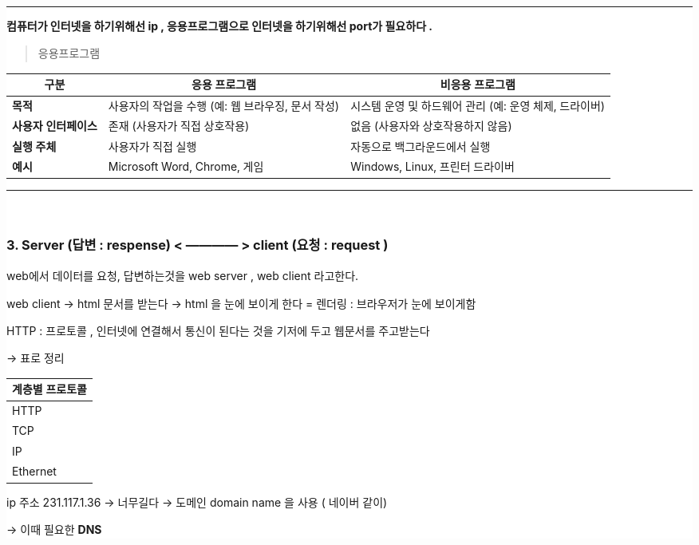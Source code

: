 <hr />
<p><strong>컴퓨터가 인터넷을 하기위해선 ip , 응용프로그램으로 인터넷을 하기위해선 port가 필요하다 .</strong></p>
<blockquote>
<p>응용프로그램</p>
</blockquote>
<table>
<thead>
<tr>
<th><strong>구분</strong></th>
<th><strong>응용 프로그램</strong></th>
<th><strong>비응용 프로그램</strong></th>
</tr>
</thead>
<tbody><tr>
<td><strong>목적</strong></td>
<td>사용자의 작업을 수행 (예: 웹 브라우징, 문서 작성)</td>
<td>시스템 운영 및 하드웨어 관리 (예: 운영 체제, 드라이버)</td>
</tr>
<tr>
<td><strong>사용자 인터페이스</strong></td>
<td>존재 (사용자가 직접 상호작용)</td>
<td>없음 (사용자와 상호작용하지 않음)</td>
</tr>
<tr>
<td><strong>실행 주체</strong></td>
<td>사용자가 직접 실행</td>
<td>자동으로 백그라운드에서 실행</td>
</tr>
<tr>
<td><strong>예시</strong></td>
<td>Microsoft Word, Chrome, 게임</td>
<td>Windows, Linux, 프린터 드라이버</td>
</tr>
</tbody></table>
<hr />
<br />

<h3 id="3-server-답변--respense------client-요청--request-">3. Server (답변 : respense)  &lt; ———— &gt;  client (요청 : request )</h3>
<p>web에서 데이터를 요청, 답변하는것을 web server , web client 라고한다.</p>
<p>web client → html 문서를 받는다 → html 을 눈에 보이게 한다 = 렌더링 : 브라우저가 눈에 보이게함 </p>
<p>HTTP : 프로토콜 , 인터넷에 연결해서 통신이 된다는 것을 기저에 두고 웹문서를 주고받는다 </p>
<p>→  표로 정리 </p>
<table>
<thead>
<tr>
<th>계층별 프로토콜</th>
</tr>
</thead>
<tbody><tr>
<td>HTTP</td>
</tr>
<tr>
<td>TCP</td>
</tr>
<tr>
<td>IP</td>
</tr>
<tr>
<td>Ethernet</td>
</tr>
</tbody></table>
<p>ip 주소 231.117.1.36 → 너무길다 → 도메인 domain name 을 사용 ( 네이버 같이) </p>
<p>→ 이때 필요한 <strong>DNS</strong> </p>